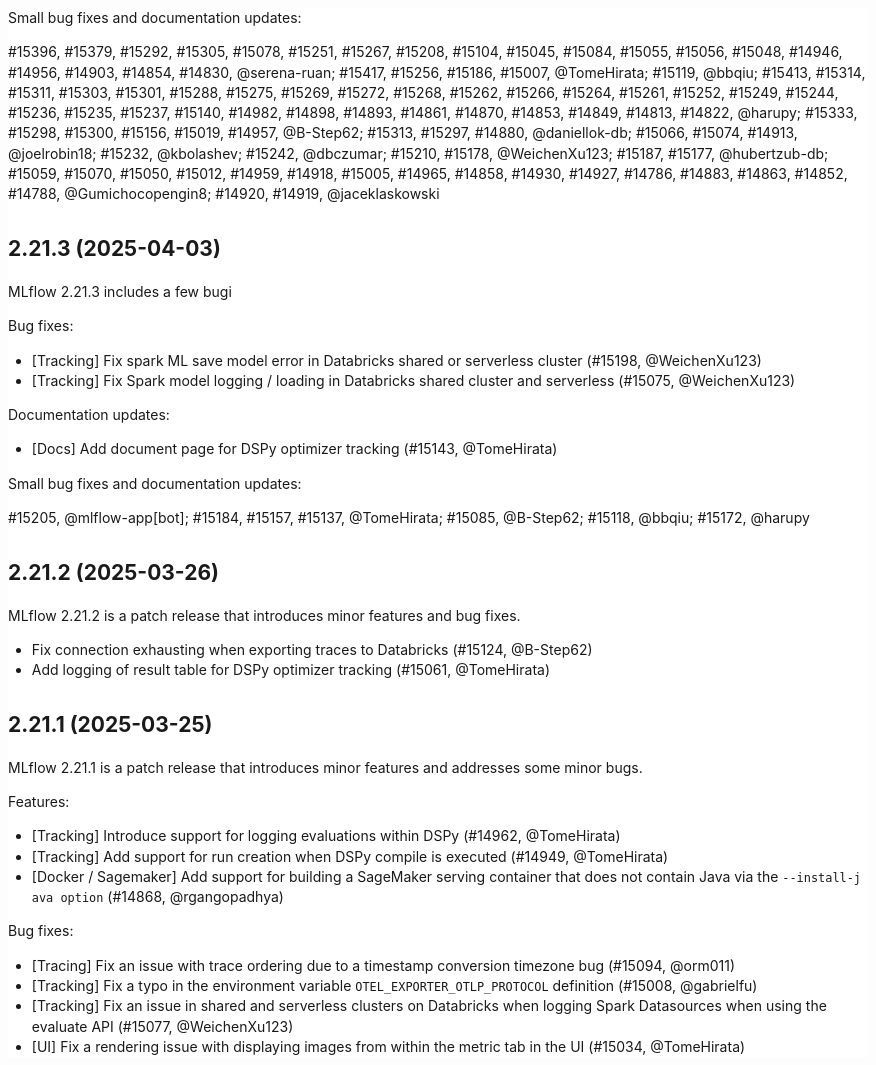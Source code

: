 Small bug fixes and documentation updates:

#15396, #15379, #15292, #15305, #15078, #15251, #15267, #15208, #15104, #15045, #15084, #15055, #15056, #15048, #14946, #14956, #14903, #14854, #14830, @serena-ruan; #15417, #15256, #15186, #15007, @TomeHirata; #15119, @bbqiu; #15413, #15314, #15311, #15303, #15301, #15288, #15275, #15269, #15272, #15268, #15262, #15266, #15264, #15261, #15252, #15249, #15244, #15236, #15235, #15237, #15140, #14982, #14898, #14893, #14861, #14870, #14853, #14849, #14813, #14822, @harupy; #15333, #15298, #15300, #15156, #15019, #14957, @B-Step62; #15313, #15297, #14880, @daniellok-db; #15066, #15074, #14913, @joelrobin18; #15232, @kbolashev; #15242, @dbczumar; #15210, #15178, @WeichenXu123; #15187, #15177, @hubertzub-db; #15059, #15070, #15050, #15012, #14959, #14918, #15005, #14965, #14858, #14930, #14927, #14786, #14883, #14863, #14852, #14788, @Gumichocopengin8; #14920, #14919, @jaceklaskowski

## 2.21.3 (2025-04-03)

MLflow 2.21.3 includes a few bugi

Bug fixes:

- [Tracking] Fix spark ML save model error in Databricks shared or serverless cluster (#15198, @WeichenXu123)
- [Tracking] Fix Spark model logging / loading in Databricks shared cluster and serverless (#15075, @WeichenXu123)

Documentation updates:

- [Docs] Add document page for DSPy optimizer tracking (#15143, @TomeHirata)

Small bug fixes and documentation updates:

#15205, @mlflow-app[bot]; #15184, #15157, #15137, @TomeHirata; #15085, @B-Step62; #15118, @bbqiu; #15172, @harupy

## 2.21.2 (2025-03-26)

MLflow 2.21.2 is a patch release that introduces minor features and bug fixes.

- Fix connection exhausting when exporting traces to Databricks (#15124, @B-Step62)
- Add logging of result table for DSPy optimizer tracking (#15061, @TomeHirata)

## 2.21.1 (2025-03-25)

MLflow 2.21.1 is a patch release that introduces minor features and addresses some minor bugs.

Features:

- [Tracking] Introduce support for logging evaluations within DSPy (#14962, @TomeHirata)
- [Tracking] Add support for run creation when DSPy compile is executed (#14949, @TomeHirata)
- [Docker / Sagemaker] Add support for building a SageMaker serving container that does not contain Java via the `--install-java option` (#14868, @rgangopadhya)

Bug fixes:

- [Tracing] Fix an issue with trace ordering due to a timestamp conversion timezone bug (#15094, @orm011)
- [Tracking] Fix a typo in the environment variable `OTEL_EXPORTER_OTLP_PROTOCOL` definition (#15008, @gabrielfu)
- [Tracking] Fix an issue in shared and serverless clusters on Databricks when logging Spark Datasources when using the evaluate API (#15077, @WeichenXu123)
- [UI] Fix a rendering issue with displaying images from within the metric tab in the UI (#15034, @TomeHirata)
